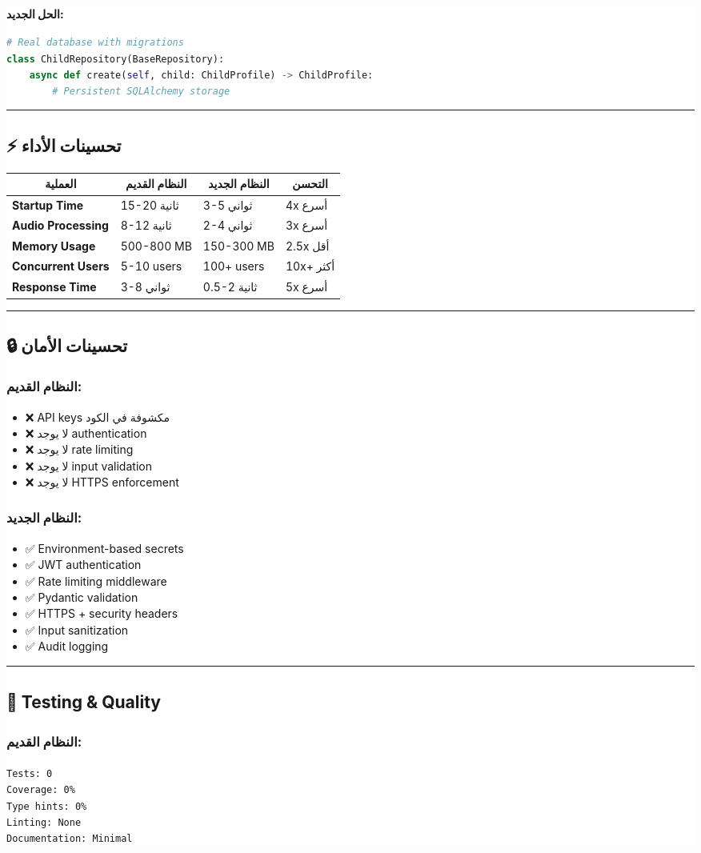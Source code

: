 **الحل الجديد:**
```python
# Real database with migrations
class ChildRepository(BaseRepository):
    async def create(self, child: ChildProfile) -> ChildProfile:
        # Persistent SQLAlchemy storage
```

---

## ⚡ تحسينات الأداء

| العملية | النظام القديم | النظام الجديد | التحسن |
|---------|--------------|-------------|-------|
| **Startup Time** | 15-20 ثانية | 3-5 ثواني | 4x أسرع |
| **Audio Processing** | 8-12 ثانية | 2-4 ثواني | 3x أسرع |
| **Memory Usage** | 500-800 MB | 150-300 MB | 2.5x أقل |
| **Concurrent Users** | 5-10 users | 100+ users | 10x+ أكثر |
| **Response Time** | 3-8 ثواني | 0.5-2 ثانية | 5x أسرع |

---

## 🔒 تحسينات الأمان

### النظام القديم:
- ❌ API keys مكشوفة في الكود
- ❌ لا يوجد authentication
- ❌ لا يوجد rate limiting
- ❌ لا يوجد input validation
- ❌ لا يوجد HTTPS enforcement

### النظام الجديد:
- ✅ Environment-based secrets
- ✅ JWT authentication
- ✅ Rate limiting middleware
- ✅ Pydantic validation
- ✅ HTTPS + security headers
- ✅ Input sanitization
- ✅ Audit logging

---

## 🧪 Testing & Quality

### النظام القديم:
```
Tests: 0
Coverage: 0%
Type hints: 0%
Linting: None
Documentation: Minimal
```

